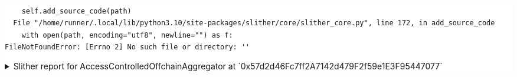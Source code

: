 ```
    self.add_source_code(path)
  File "/home/runner/.local/lib/python3.10/site-packages/slither/core/slither_core.py", line 172, in add_source_code
    with open(path, encoding="utf8", newline="") as f:
FileNotFoundError: [Errno 2] No such file or directory: ''

```

</details>

<details>
<summary>Slither report for AccessControlledOffchainAggregator at `0x57d2d46Fc7ff2A7142d479F2f59e1E3F95447077`</summary>

```
Source code not available, try to fetch the bytecode only
ERROR:SlitherSolcParsing:crytic-compile returned an empty AST. If you are trying to analyze a contract from etherscan or similar make sure it has source code available.
Traceback (most recent call last):
  File "/home/runner/.local/lib/python3.10/site-packages/slither/__main__.py", line 814, in main_impl
    ) = process_all(filename, args, detector_classes, printer_classes)
  File "/home/runner/.local/lib/python3.10/site-packages/slither/__main__.py", line 102, in process_all
    ) = process_single(compilation, args, detector_classes, printer_classes)
  File "/home/runner/.local/lib/python3.10/site-packages/slither/__main__.py", line 80, in process_single
    slither = Slither(target, ast_format=ast, **vars(args))
  File "/home/runner/.local/lib/python3.10/site-packages/slither/slither.py", line 115, in __init__
    self.add_source_code(path)
  File "/home/runner/.local/lib/python3.10/site-packages/slither/core/slither_core.py", line 172, in add_source_code
    with open(path, encoding="utf8", newline="") as f:
FileNotFoundError: [Errno 2] No such file or directory: ''
ERROR:root:Error in 0x57d2d46fc7ff2a7142d479f2f59e1e3f95447077
ERROR:root:Traceback (most recent call last):
  File "/home/runner/.local/lib/python3.10/site-packages/slither/__main__.py", line 814, in main_impl
    ) = process_all(filename, args, detector_classes, printer_classes)
  File "/home/runner/.local/lib/python3.10/site-packages/slither/__main__.py", line 102, in process_all
    ) = process_single(compilation, args, detector_classes, printer_classes)
  File "/home/runner/.local/lib/python3.10/site-packages/slither/__main__.py", line 80, in process_single
    slither = Slither(target, ast_format=ast, **vars(args))
  File "/home/runner/.local/lib/python3.10/site-packages/slither/slither.py", line 115, in __init__
    self.add_source_code(path)
  File "/home/runner/.local/lib/python3.10/site-packages/slither/core/slither_core.py", line 172, in add_source_code
    with open(path, encoding="utf8", newline="") as f:
FileNotFoundError: [Errno 2] No such file or directory: ''

```
